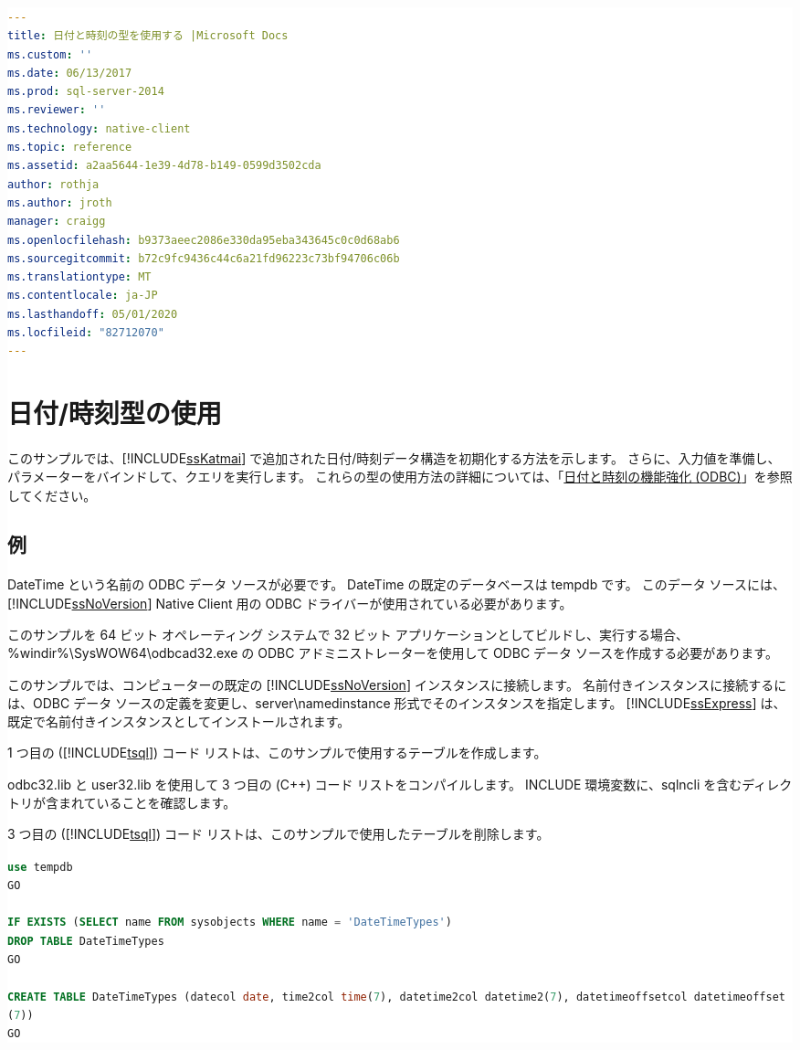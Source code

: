 ```yaml
---
title: 日付と時刻の型を使用する |Microsoft Docs
ms.custom: ''
ms.date: 06/13/2017
ms.prod: sql-server-2014
ms.reviewer: ''
ms.technology: native-client
ms.topic: reference
ms.assetid: a2aa5644-1e39-4d78-b149-0599d3502cda
author: rothja
ms.author: jroth
manager: craigg
ms.openlocfilehash: b9373aeec2086e330da95eba343645c0c0d68ab6
ms.sourcegitcommit: b72c9fc9436c44c6a21fd96223c73bf94706c06b
ms.translationtype: MT
ms.contentlocale: ja-JP
ms.lasthandoff: 05/01/2020
ms.locfileid: "82712070"
---
```

# <a name="use-date-and-time-types"></a>日付/時刻型の使用
  このサンプルでは、[!INCLUDE[ssKatmai](../../includes/sskatmai-md.md)] で追加された日付/時刻データ構造を初期化する方法を示します。 さらに、入力値を準備し、パラメーターをバインドして、クエリを実行します。 これらの型の使用方法の詳細については、「[日付と時刻の機能強化 &#40;ODBC&#41;](../native-client-odbc-date-time/date-and-time-improvements-odbc.md)」を参照してください。  
  
## <a name="example"></a>例  
 DateTime という名前の ODBC データ ソースが必要です。 DateTime の既定のデータベースは tempdb です。 このデータ ソースには、[!INCLUDE[ssNoVersion](../../includes/ssnoversion-md.md)] Native Client 用の ODBC ドライバーが使用されている必要があります。  
  
 このサンプルを 64 ビット オペレーティング システムで 32 ビット アプリケーションとしてビルドし、実行する場合、%windir%\SysWOW64\odbcad32.exe の ODBC アドミニストレーターを使用して ODBC データ ソースを作成する必要があります。  
  
 このサンプルでは、コンピューターの既定の [!INCLUDE[ssNoVersion](../../includes/ssnoversion-md.md)] インスタンスに接続します。 名前付きインスタンスに接続するには、ODBC データ ソースの定義を変更し、server\namedinstance 形式でそのインスタンスを指定します。 [!INCLUDE[ssExpress](../../includes/ssexpress-md.md)] は、既定で名前付きインスタンスとしてインストールされます。  
  
 1 つ目の ([!INCLUDE[tsql](../../includes/tsql-md.md)]) コード リストは、このサンプルで使用するテーブルを作成します。  
  
 odbc32.lib と user32.lib を使用して 3 つ目の (C++) コード リストをコンパイルします。 INCLUDE 環境変数に、sqlncli を含むディレクトリが含まれていることを確認します。  
  
 3 つ目の ([!INCLUDE[tsql](../../includes/tsql-md.md)]) コード リストは、このサンプルで使用したテーブルを削除します。  
  
```sql
use tempdb  
GO  
  
IF EXISTS (SELECT name FROM sysobjects WHERE name = 'DateTimeTypes')  
DROP TABLE DateTimeTypes  
GO  
  
CREATE TABLE DateTimeTypes (datecol date, time2col time(7), datetime2col datetime2(7), datetimeoffsetcol datetimeoffset(7))  
GO  
```  
  